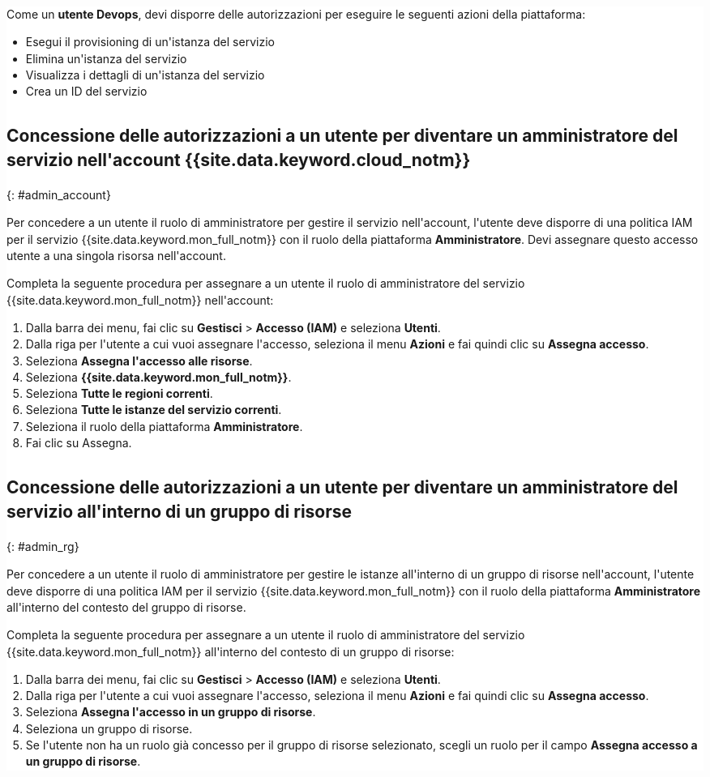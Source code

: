 Come un **utente Devops**, devi disporre delle autorizzazioni per eseguire le seguenti azioni della piattaforma: 

* Esegui il provisioning di un'istanza del servizio
* Elimina un'istanza del servizio
* Visualizza i dettagli di un'istanza del servizio
* Crea un ID del servizio


## Concessione delle autorizzazioni a un utente per diventare un amministratore del servizio nell'account {{site.data.keyword.cloud_notm}}
{: #admin_account}

Per concedere a un utente il ruolo di amministratore per gestire il servizio nell'account, l'utente deve disporre di una politica IAM per il servizio {{site.data.keyword.mon_full_notm}} con il ruolo della piattaforma **Amministratore**. Devi assegnare questo accesso utente a una singola risorsa nell'account. 

Completa la seguente procedura per assegnare a un utente il ruolo di amministratore del servizio {{site.data.keyword.mon_full_notm}} nell'account: 

1. Dalla barra dei menu, fai clic su **Gestisci** &gt; **Accesso (IAM)** e seleziona **Utenti**.
2. Dalla riga per l'utente a cui vuoi assegnare l'accesso, seleziona il menu **Azioni** e fai quindi clic su **Assegna accesso**.
3. Seleziona **Assegna l'accesso alle risorse**.
4. Seleziona **{{site.data.keyword.mon_full_notm}}**.
5. Seleziona **Tutte le regioni correnti**.
6. Seleziona **Tutte le istanze del servizio correnti**.
7. Seleziona il ruolo della piattaforma **Amministratore**.
8. Fai clic su Assegna.


## Concessione delle autorizzazioni a un utente per diventare un amministratore del servizio all'interno di un gruppo di risorse
{: #admin_rg}

Per concedere a un utente il ruolo di amministratore per gestire le istanze all'interno di un gruppo di risorse nell'account, l'utente deve disporre di una politica IAM per il servizio {{site.data.keyword.mon_full_notm}} con il ruolo della piattaforma **Amministratore** all'interno del contesto del gruppo di risorse. 

Completa la seguente procedura per assegnare a un utente il ruolo di amministratore del servizio {{site.data.keyword.mon_full_notm}} all'interno del contesto di un gruppo di risorse: 

1. Dalla barra dei menu, fai clic su **Gestisci** &gt; **Accesso (IAM)** e seleziona **Utenti**.
2. Dalla riga per l'utente a cui vuoi assegnare l'accesso, seleziona il menu **Azioni** e fai quindi clic su **Assegna accesso**.
3. Seleziona **Assegna l'accesso in un gruppo di risorse**.
4. Seleziona un gruppo di risorse.
5. Se l'utente non ha un ruolo già concesso per il gruppo di risorse selezionato, scegli un ruolo per il campo **Assegna accesso a un gruppo di risorse**. 
